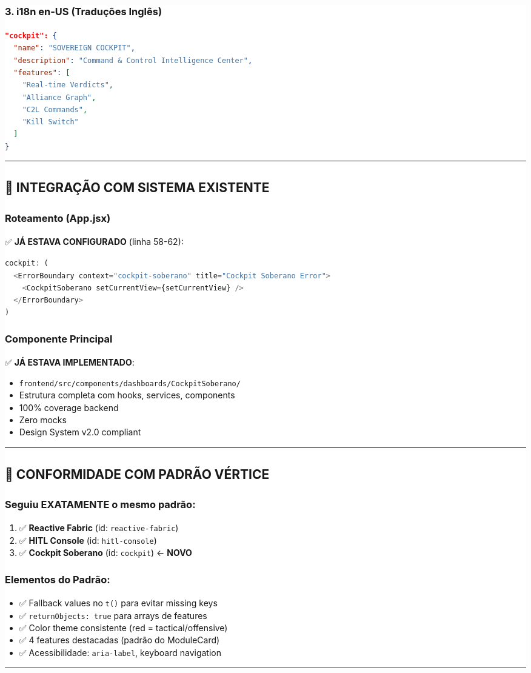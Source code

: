 
### 3. **i18n en-US** (Traduções Inglês)
```json
"cockpit": {
  "name": "SOVEREIGN COCKPIT",
  "description": "Command & Control Intelligence Center",
  "features": [
    "Real-time Verdicts",
    "Alliance Graph",
    "C2L Commands",
    "Kill Switch"
  ]
}
```

---

## 🔗 INTEGRAÇÃO COM SISTEMA EXISTENTE

### **Roteamento (App.jsx)**
✅ **JÁ ESTAVA CONFIGURADO** (linha 58-62):
```javascript
cockpit: (
  <ErrorBoundary context="cockpit-soberano" title="Cockpit Soberano Error">
    <CockpitSoberano setCurrentView={setCurrentView} />
  </ErrorBoundary>
)
```

### **Componente Principal**
✅ **JÁ ESTAVA IMPLEMENTADO**:
- `frontend/src/components/dashboards/CockpitSoberano/`
- Estrutura completa com hooks, services, components
- 100% coverage backend
- Zero mocks
- Design System v2.0 compliant

---

## 🎨 CONFORMIDADE COM PADRÃO VÉRTICE

### **Seguiu EXATAMENTE o mesmo padrão:**

1. ✅ **Reactive Fabric** (id: `reactive-fabric`)
2. ✅ **HITL Console** (id: `hitl-console`)
3. ✅ **Cockpit Soberano** (id: `cockpit`) ← **NOVO**

### **Elementos do Padrão:**
- ✅ Fallback values no `t()` para evitar missing keys
- ✅ `returnObjects: true` para arrays de features
- ✅ Color theme consistente (red = tactical/offensive)
- ✅ 4 features destacadas (padrão do ModuleCard)
- ✅ Acessibilidade: `aria-label`, keyboard navigation

---